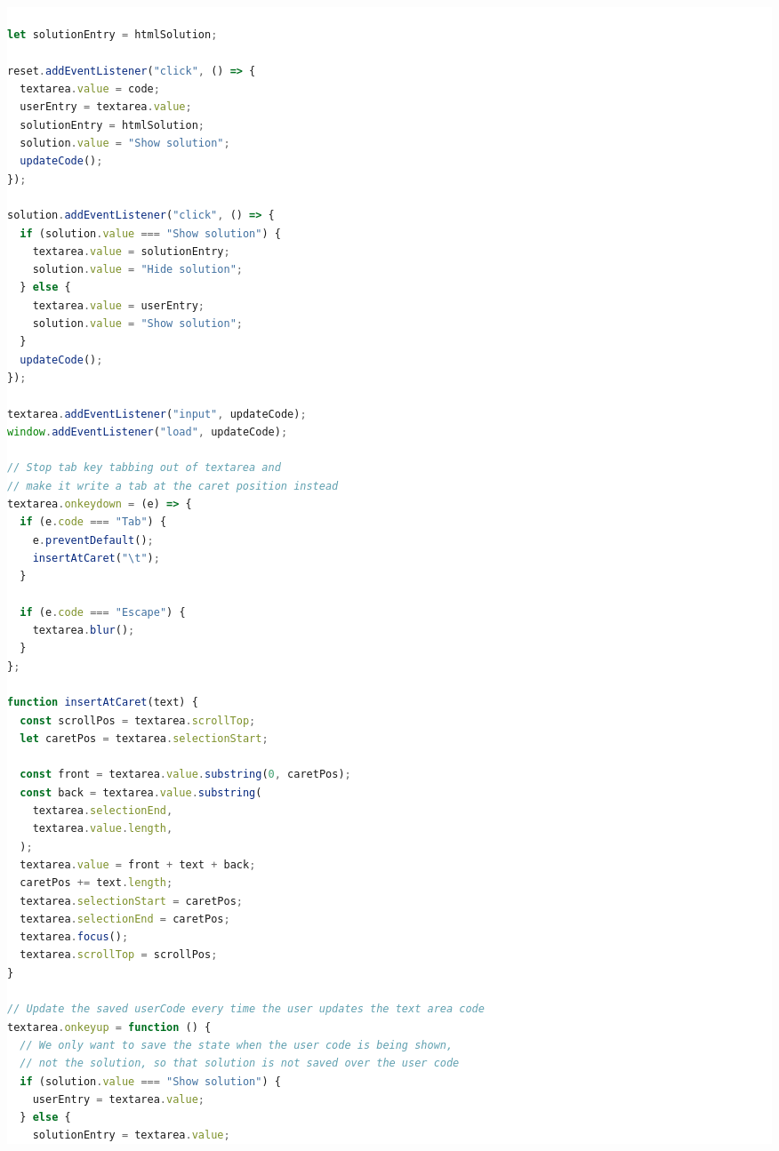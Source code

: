```js hidden

let solutionEntry = htmlSolution;

reset.addEventListener("click", () => {
  textarea.value = code;
  userEntry = textarea.value;
  solutionEntry = htmlSolution;
  solution.value = "Show solution";
  updateCode();
});

solution.addEventListener("click", () => {
  if (solution.value === "Show solution") {
    textarea.value = solutionEntry;
    solution.value = "Hide solution";
  } else {
    textarea.value = userEntry;
    solution.value = "Show solution";
  }
  updateCode();
});

textarea.addEventListener("input", updateCode);
window.addEventListener("load", updateCode);

// Stop tab key tabbing out of textarea and
// make it write a tab at the caret position instead
textarea.onkeydown = (e) => {
  if (e.code === "Tab") {
    e.preventDefault();
    insertAtCaret("\t");
  }

  if (e.code === "Escape") {
    textarea.blur();
  }
};

function insertAtCaret(text) {
  const scrollPos = textarea.scrollTop;
  let caretPos = textarea.selectionStart;

  const front = textarea.value.substring(0, caretPos);
  const back = textarea.value.substring(
    textarea.selectionEnd,
    textarea.value.length,
  );
  textarea.value = front + text + back;
  caretPos += text.length;
  textarea.selectionStart = caretPos;
  textarea.selectionEnd = caretPos;
  textarea.focus();
  textarea.scrollTop = scrollPos;
}

// Update the saved userCode every time the user updates the text area code
textarea.onkeyup = function () {
  // We only want to save the state when the user code is being shown,
  // not the solution, so that solution is not saved over the user code
  if (solution.value === "Show solution") {
    userEntry = textarea.value;
  } else {
    solutionEntry = textarea.value;
```